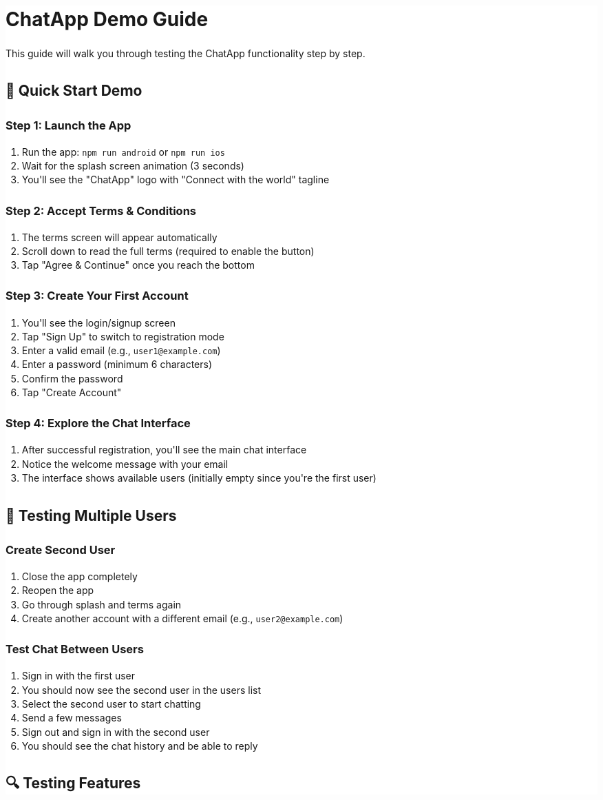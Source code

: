 # ChatApp Demo Guide

This guide will walk you through testing the ChatApp functionality step by step.

## 🚀 Quick Start Demo

### Step 1: Launch the App
1. Run the app: `npm run android` or `npm run ios`
2. Wait for the splash screen animation (3 seconds)
3. You'll see the "ChatApp" logo with "Connect with the world" tagline

### Step 2: Accept Terms & Conditions
1. The terms screen will appear automatically
2. Scroll down to read the full terms (required to enable the button)
3. Tap "Agree & Continue" once you reach the bottom

### Step 3: Create Your First Account
1. You'll see the login/signup screen
2. Tap "Sign Up" to switch to registration mode
3. Enter a valid email (e.g., `user1@example.com`)
4. Enter a password (minimum 6 characters)
5. Confirm the password
6. Tap "Create Account"

### Step 4: Explore the Chat Interface
1. After successful registration, you'll see the main chat interface
2. Notice the welcome message with your email
3. The interface shows available users (initially empty since you're the first user)

## 🧪 Testing Multiple Users

### Create Second User
1. Close the app completely
2. Reopen the app
3. Go through splash and terms again
4. Create another account with a different email (e.g., `user2@example.com`)

### Test Chat Between Users
1. Sign in with the first user
2. You should now see the second user in the users list
3. Select the second user to start chatting
4. Send a few messages
5. Sign out and sign in with the second user
6. You should see the chat history and be able to reply

## 🔍 Testing Features
